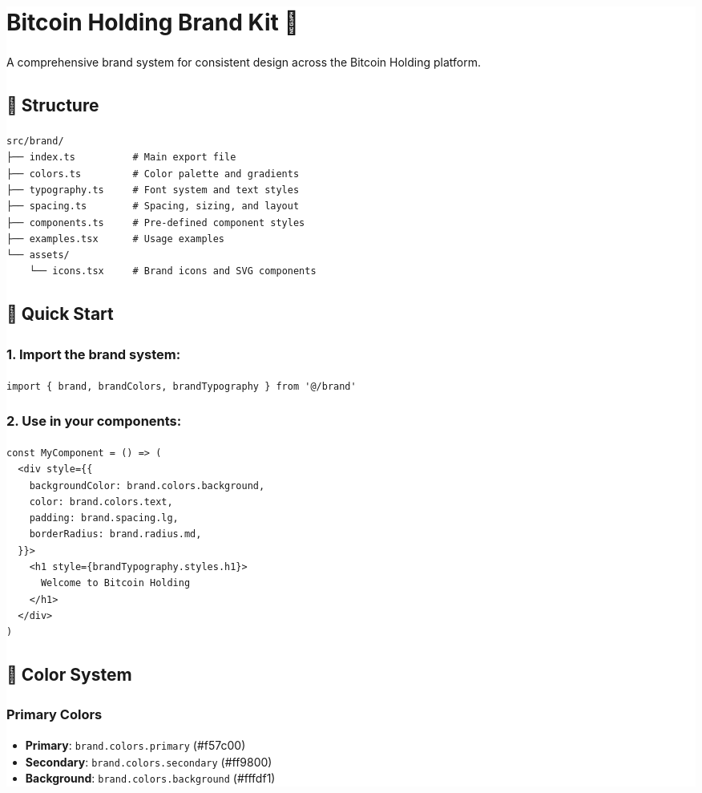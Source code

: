 # Bitcoin Holding Brand Kit 🎨

A comprehensive brand system for consistent design across the Bitcoin Holding platform.

## 📂 Structure

```
src/brand/
├── index.ts          # Main export file
├── colors.ts         # Color palette and gradients
├── typography.ts     # Font system and text styles
├── spacing.ts        # Spacing, sizing, and layout
├── components.ts     # Pre-defined component styles
├── examples.tsx      # Usage examples
└── assets/
    └── icons.tsx     # Brand icons and SVG components
```

## 🚀 Quick Start

### 1. Import the brand system:

```tsx
import { brand, brandColors, brandTypography } from '@/brand'
```

### 2. Use in your components:

```tsx
const MyComponent = () => (
  <div style={{
    backgroundColor: brand.colors.background,
    color: brand.colors.text,
    padding: brand.spacing.lg,
    borderRadius: brand.radius.md,
  }}>
    <h1 style={brandTypography.styles.h1}>
      Welcome to Bitcoin Holding
    </h1>
  </div>
)
```

## 🎨 Color System

### Primary Colors
- **Primary**: `brand.colors.primary` (#f57c00)
- **Secondary**: `brand.colors.secondary` (#ff9800)
- **Background**: `brand.colors.background` (#fffdf1)
